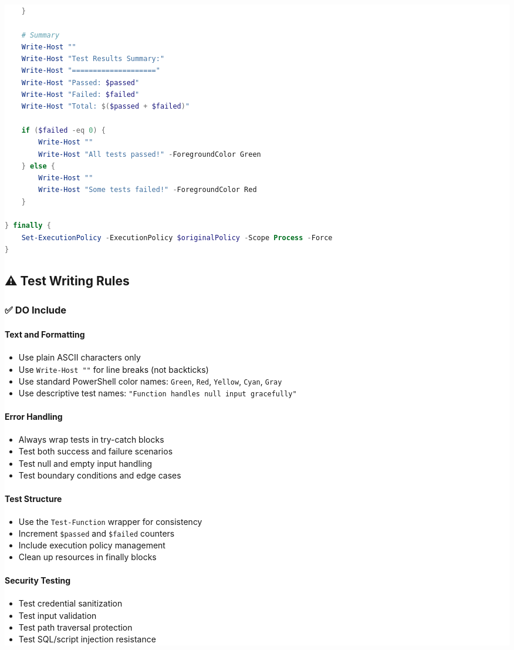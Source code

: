 ```powershell
    }
    
    # Summary
    Write-Host ""
    Write-Host "Test Results Summary:"
    Write-Host "===================="
    Write-Host "Passed: $passed"
    Write-Host "Failed: $failed"
    Write-Host "Total: $($passed + $failed)"
    
    if ($failed -eq 0) {
        Write-Host ""
        Write-Host "All tests passed!" -ForegroundColor Green
    } else {
        Write-Host ""
        Write-Host "Some tests failed!" -ForegroundColor Red
    }
    
} finally {
    Set-ExecutionPolicy -ExecutionPolicy $originalPolicy -Scope Process -Force
}
```

## ⚠️ Test Writing Rules

### ✅ DO Include

#### **Text and Formatting**
- Use plain ASCII characters only
- Use `Write-Host ""` for line breaks (not backticks)
- Use standard PowerShell color names: `Green`, `Red`, `Yellow`, `Cyan`, `Gray`
- Use descriptive test names: `"Function handles null input gracefully"`

#### **Error Handling**
- Always wrap tests in try-catch blocks
- Test both success and failure scenarios
- Test null and empty input handling
- Test boundary conditions and edge cases

#### **Test Structure**
- Use the `Test-Function` wrapper for consistency
- Increment `$passed` and `$failed` counters
- Include execution policy management
- Clean up resources in finally blocks

#### **Security Testing**
- Test credential sanitization
- Test input validation
- Test path traversal protection
- Test SQL/script injection resistance

